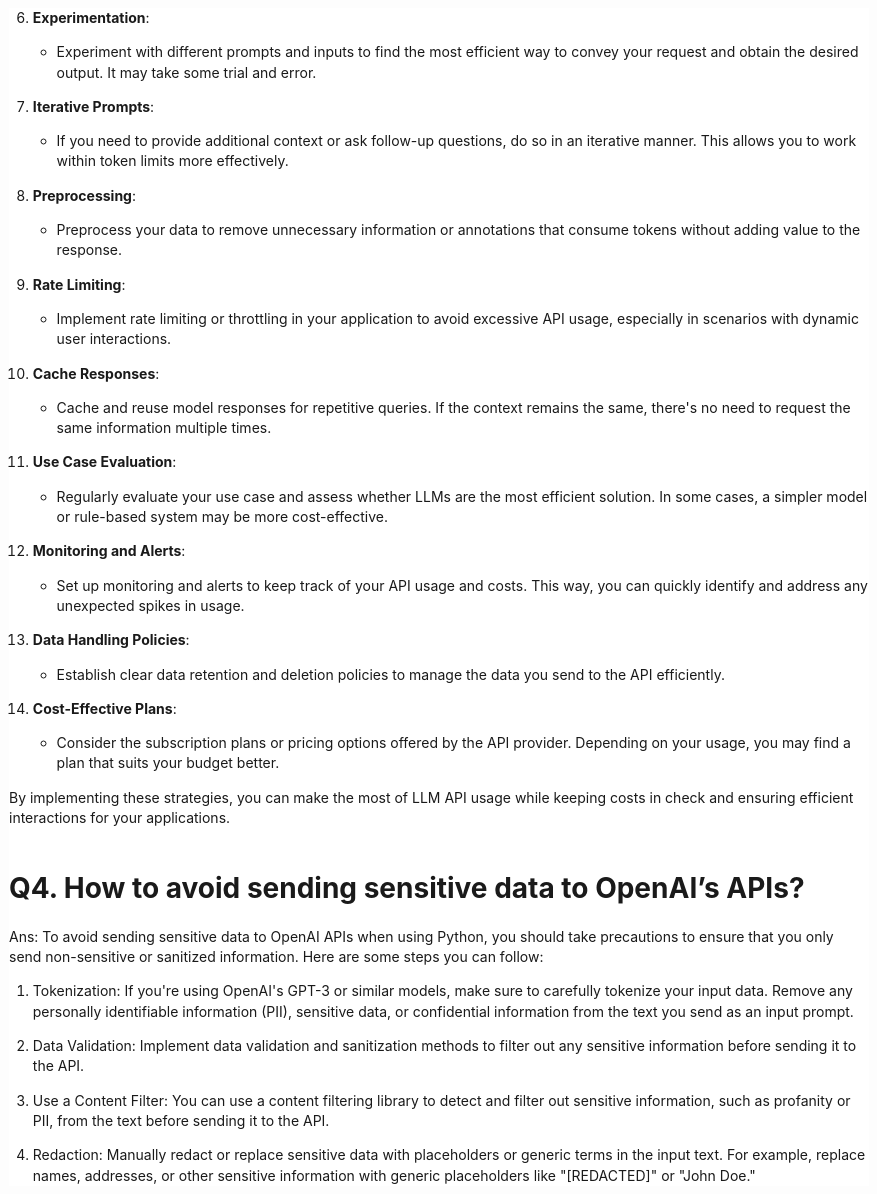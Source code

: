 6. **Experimentation**:
   - Experiment with different prompts and inputs to find the most efficient way to convey your request and obtain the desired output. It may take some trial and error.

7. **Iterative Prompts**:
   - If you need to provide additional context or ask follow-up questions, do so in an iterative manner. This allows you to work within token limits more effectively.

8. **Preprocessing**:
   - Preprocess your data to remove unnecessary information or annotations that consume tokens without adding value to the response.

9. **Rate Limiting**:
   - Implement rate limiting or throttling in your application to avoid excessive API usage, especially in scenarios with dynamic user interactions.

10. **Cache Responses**:
    - Cache and reuse model responses for repetitive queries. If the context remains the same, there's no need to request the same information multiple times.

11. **Use Case Evaluation**:
    - Regularly evaluate your use case and assess whether LLMs are the most efficient solution. In some cases, a simpler model or rule-based system may be more cost-effective.

12. **Monitoring and Alerts**:
    - Set up monitoring and alerts to keep track of your API usage and costs. This way, you can quickly identify and address any unexpected spikes in usage.

13. **Data Handling Policies**:
    - Establish clear data retention and deletion policies to manage the data you send to the API efficiently.

14. **Cost-Effective Plans**:
    - Consider the subscription plans or pricing options offered by the API provider. Depending on your usage, you may find a plan that suits your budget better.

By implementing these strategies, you can make the most of LLM API usage while keeping costs in check and ensuring efficient interactions for your applications.

# Q4. How to avoid sending sensitive data to OpenAI’s APIs?
Ans: To avoid sending sensitive data to OpenAI APIs when using Python, you should take precautions to ensure that you only send non-sensitive or sanitized information. Here are some steps you can follow:

1. Tokenization: If you're using OpenAI's GPT-3 or similar models, make sure to carefully tokenize your input data. Remove any personally identifiable information (PII), sensitive data, or confidential information from the text you send as an input prompt.

2. Data Validation: Implement data validation and sanitization methods to filter out any sensitive information before sending it to the API.

3. Use a Content Filter: You can use a content filtering library to detect and filter out sensitive information, such as profanity or PII, from the text before sending it to the API.

4. Redaction: Manually redact or replace sensitive data with placeholders or generic terms in the input text. For example, replace names, addresses, or other sensitive information with generic placeholders like "[REDACTED]" or "John Doe."
